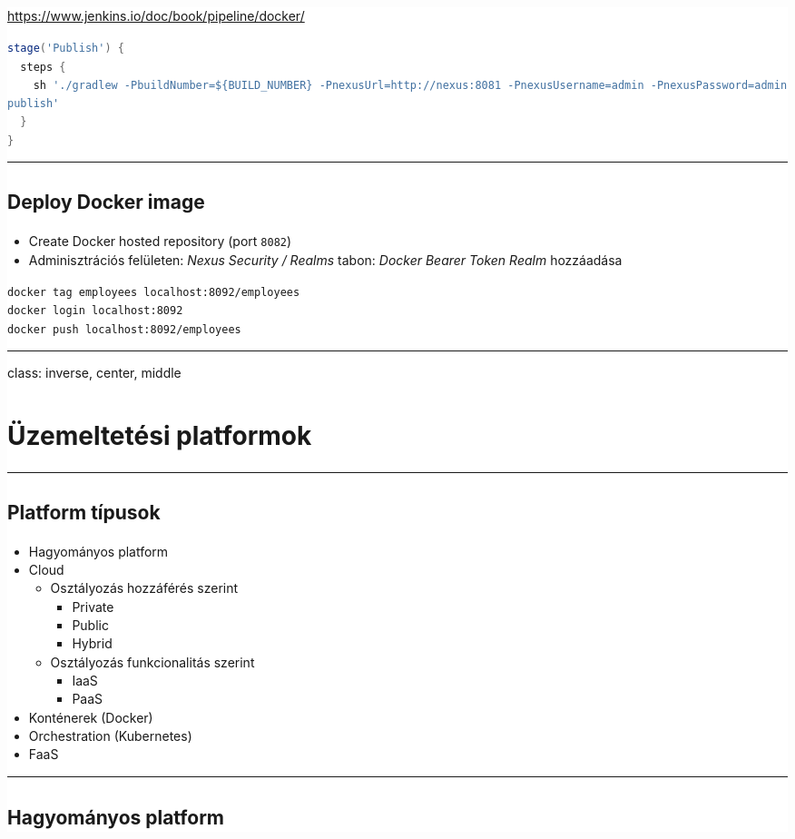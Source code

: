https://www.jenkins.io/doc/book/pipeline/docker/

```groovy
stage('Publish') {
  steps {
    sh './gradlew -PbuildNumber=${BUILD_NUMBER} -PnexusUrl=http://nexus:8081 -PnexusUsername=admin -PnexusPassword=admin publish'
  }
}
```


---

## Deploy Docker image

* Create Docker hosted repository (port `8082`)
* Adminisztrációs felületen: _Nexus Security / Realms_ tabon: _Docker Bearer Token Realm_ hozzáadása

```shell
docker tag employees localhost:8092/employees
docker login localhost:8092
docker push localhost:8092/employees
```

---

class: inverse, center, middle

# Üzemeltetési platformok

---

## Platform típusok

* Hagyományos platform
* Cloud
	* Osztályozás hozzáférés szerint
		* Private
		* Public
		* Hybrid
	* Osztályozás funkcionalitás szerint
		* IaaS
		* PaaS
* Konténerek (Docker)
* Orchestration (Kubernetes)
* FaaS
	
---

## Hagyományos platform
